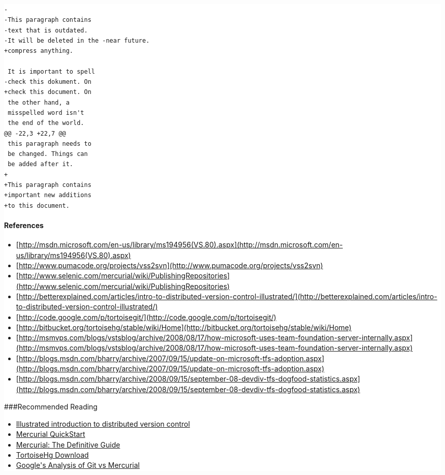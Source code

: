 	- 
	-This paragraph contains 
	-text that is outdated. 
	-It will be deleted in the -near future. 
	+compress anything. 
	
	 It is important to spell 
	-check this dokument. On 
	+check this document. On 
	 the other hand, a 
	 misspelled word isn't 
	 the end of the world. 
	@@ -22,3 +22,7 @@ 
	 this paragraph needs to 
	 be changed. Things can 
	 be added after it. 
	+ 
	+This paragraph contains 
	+important new additions 
	+to this document.

#### References

* [http://msdn.microsoft.com/en-us/library/ms194956(VS.80).aspx](http://msdn.microsoft.com/en-us/library/ms194956(VS.80).aspx)
* [http://www.pumacode.org/projects/vss2svn](http://www.pumacode.org/projects/vss2svn)
* [http://www.selenic.com/mercurial/wiki/PublishingRepositories](http://www.selenic.com/mercurial/wiki/PublishingRepositories)
* [http://betterexplained.com/articles/intro-to-distributed-version-control-illustrated/](http://betterexplained.com/articles/intro-to-distributed-version-control-illustrated/)
* [http://code.google.com/p/tortoisegit/](http://code.google.com/p/tortoisegit/)
* [http://bitbucket.org/tortoisehg/stable/wiki/Home](http://bitbucket.org/tortoisehg/stable/wiki/Home)
* [http://msmvps.com/blogs/vstsblog/archive/2008/08/17/how-microsoft-uses-team-foundation-server-internally.aspx](http://msmvps.com/blogs/vstsblog/archive/2008/08/17/how-microsoft-uses-team-foundation-server-internally.aspx)
* [http://blogs.msdn.com/bharry/archive/2007/09/15/update-on-microsoft-tfs-adoption.aspx](http://blogs.msdn.com/bharry/archive/2007/09/15/update-on-microsoft-tfs-adoption.aspx)
* [http://blogs.msdn.com/bharry/archive/2008/09/15/september-08-devdiv-tfs-dogfood-statistics.aspx](http://blogs.msdn.com/bharry/archive/2008/09/15/september-08-devdiv-tfs-dogfood-statistics.aspx)

###Recommended Reading 

* [Illustrated introduction to distributed version control](http://betterexplained.com/articles/intro-to-distributed-version-control-illustrated/)
* [Mercurial QuickStart](http://www.selenic.com/mercurial/wiki/QuickStart)
* [Mercurial: The Definitive Guide](http://hgbook.red-bean.com/read/)
* [TortoiseHg Download](http://bitbucket.org/tortoisehg/stable/wiki/install)
* [Google's Analysis of Git vs Mercurial](http://code.google.com/p/support/wiki/DVCSAnalysis)